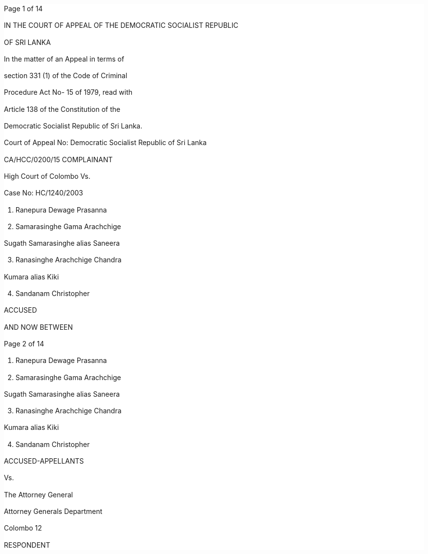 Page 1 of 14

IN THE COURT OF APPEAL OF THE DEMOCRATIC SOCIALIST REPUBLIC

OF SRI LANKA

In the matter of an Appeal in terms of

section 331 (1) of the Code of Criminal

Procedure Act No- 15 of 1979, read with

Article 138 of the Constitution of the

Democratic Socialist Republic of Sri Lanka.

Court of Appeal No: Democratic Socialist Republic of Sri Lanka

CA/HCC/0200/15 COMPLAINANT

High Court of Colombo Vs.

Case No: HC/1240/2003

1. Ranepura Dewage Prasanna

2. Samarasinghe Gama Arachchige

Sugath Samarasinghe alias Saneera

3. Ranasinghe Arachchige Chandra

Kumara alias Kiki

4. Sandanam Christopher

ACCUSED

AND NOW BETWEEN

Page 2 of 14

1. Ranepura Dewage Prasanna

2. Samarasinghe Gama Arachchige

Sugath Samarasinghe alias Saneera

3. Ranasinghe Arachchige Chandra

Kumara alias Kiki

4. Sandanam Christopher

ACCUSED-APPELLANTS

Vs.

The Attorney General

Attorney Generals Department

Colombo 12

RESPONDENT
